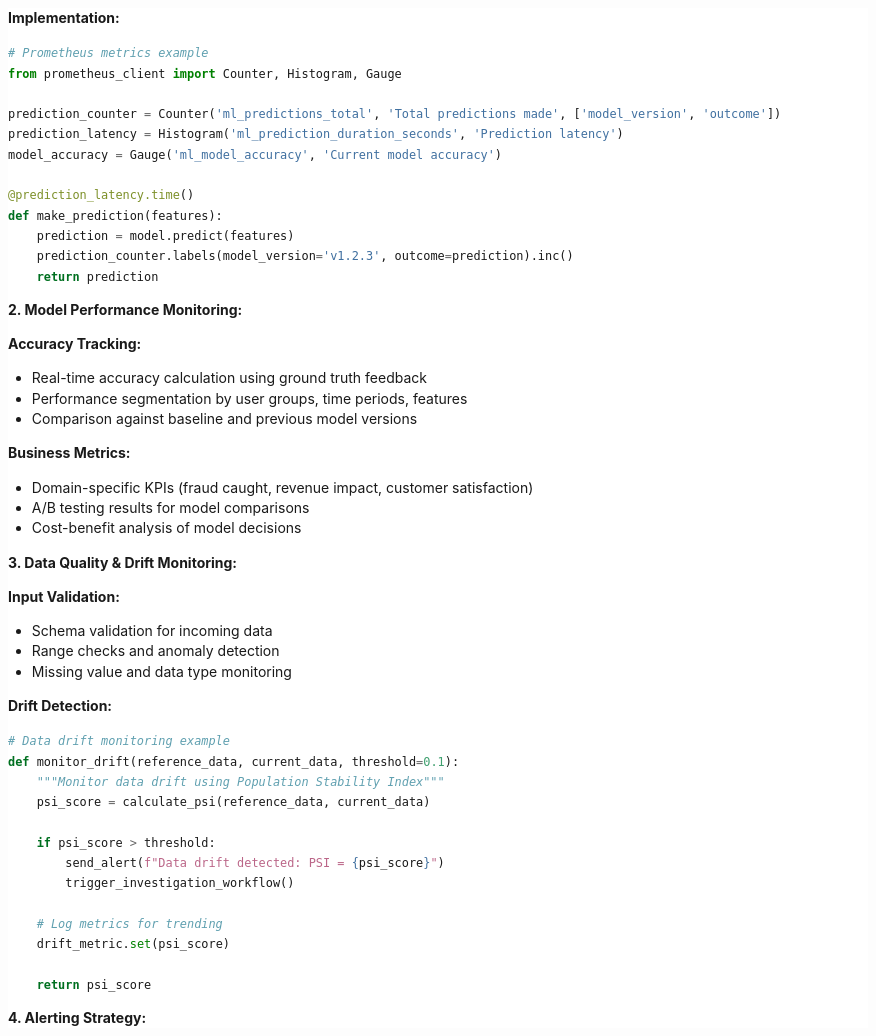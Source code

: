 **Implementation:**
```python
# Prometheus metrics example
from prometheus_client import Counter, Histogram, Gauge

prediction_counter = Counter('ml_predictions_total', 'Total predictions made', ['model_version', 'outcome'])
prediction_latency = Histogram('ml_prediction_duration_seconds', 'Prediction latency')
model_accuracy = Gauge('ml_model_accuracy', 'Current model accuracy')

@prediction_latency.time()
def make_prediction(features):
    prediction = model.predict(features)
    prediction_counter.labels(model_version='v1.2.3', outcome=prediction).inc()
    return prediction
```

**2. Model Performance Monitoring:**

**Accuracy Tracking:**
- Real-time accuracy calculation using ground truth feedback
- Performance segmentation by user groups, time periods, features
- Comparison against baseline and previous model versions

**Business Metrics:**
- Domain-specific KPIs (fraud caught, revenue impact, customer satisfaction)
- A/B testing results for model comparisons
- Cost-benefit analysis of model decisions

**3. Data Quality & Drift Monitoring:**

**Input Validation:**
- Schema validation for incoming data
- Range checks and anomaly detection
- Missing value and data type monitoring

**Drift Detection:**
```python
# Data drift monitoring example
def monitor_drift(reference_data, current_data, threshold=0.1):
    """Monitor data drift using Population Stability Index"""
    psi_score = calculate_psi(reference_data, current_data)
    
    if psi_score > threshold:
        send_alert(f"Data drift detected: PSI = {psi_score}")
        trigger_investigation_workflow()
    
    # Log metrics for trending
    drift_metric.set(psi_score)
    
    return psi_score
```

**4. Alerting Strategy:**
